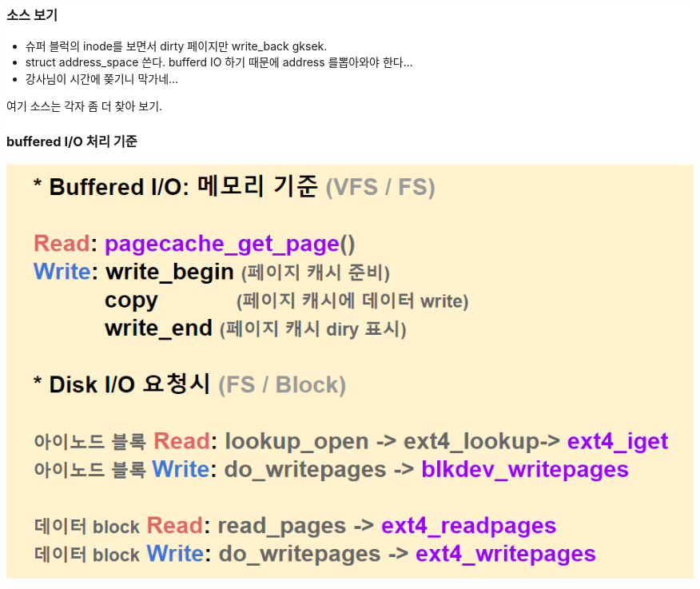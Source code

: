 
### 소스 보기



* 슈퍼 블럭의  inode를 보면서 dirty 페이지만 write_back gksek.
* struct address_space  쓴다.  bufferd IO 하기 때문에  address 를뽑아와야 한다...
* 강사님이  시간에 쫒기니 막가네...



여기 소스는 각자 좀 더 찾아 보기.





### buffered I/O 처리 기준



![image-20211209234524034](img/image-20211209234524034.png)




